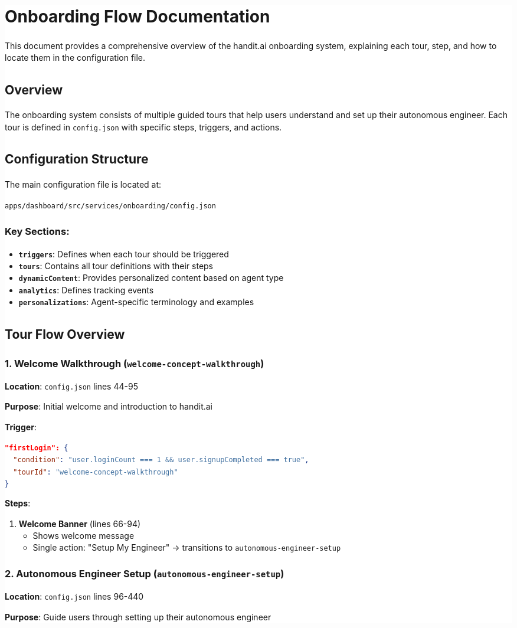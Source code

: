 # Onboarding Flow Documentation

This document provides a comprehensive overview of the handit.ai onboarding system, explaining each tour, step, and how to locate them in the configuration file.

## Overview

The onboarding system consists of multiple guided tours that help users understand and set up their autonomous engineer. Each tour is defined in `config.json` with specific steps, triggers, and actions.

## Configuration Structure

The main configuration file is located at:
```
apps/dashboard/src/services/onboarding/config.json
```

### Key Sections:
- **`triggers`**: Defines when each tour should be triggered
- **`tours`**: Contains all tour definitions with their steps
- **`dynamicContent`**: Provides personalized content based on agent type
- **`analytics`**: Defines tracking events
- **`personalizations`**: Agent-specific terminology and examples

## Tour Flow Overview

### 1. Welcome Walkthrough (`welcome-concept-walkthrough`)
**Location**: `config.json` lines 44-95

**Purpose**: Initial welcome and introduction to handit.ai

**Trigger**: 
```json
"firstLogin": {
  "condition": "user.loginCount === 1 && user.signupCompleted === true",
  "tourId": "welcome-concept-walkthrough"
}
```

**Steps**:
1. **Welcome Banner** (lines 66-94)
   - Shows welcome message
   - Single action: "Setup My Engineer" → transitions to `autonomous-engineer-setup`

### 2. Autonomous Engineer Setup (`autonomous-engineer-setup`)
**Location**: `config.json` lines 96-440

**Purpose**: Guide users through setting up their autonomous engineer

